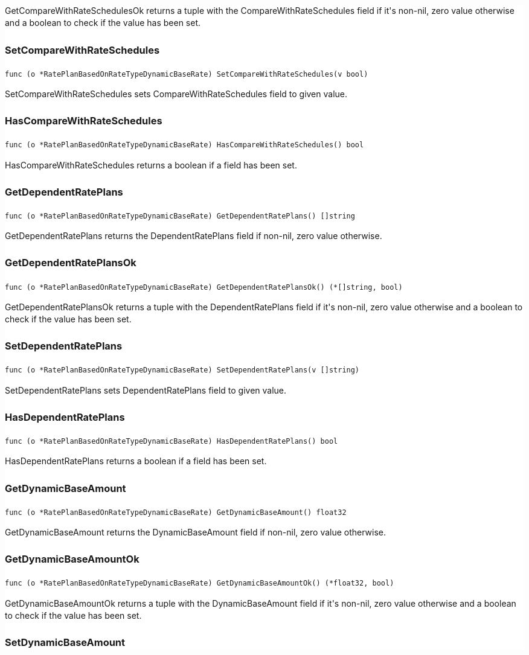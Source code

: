 GetCompareWithRateSchedulesOk returns a tuple with the CompareWithRateSchedules field if it's non-nil, zero value otherwise
and a boolean to check if the value has been set.

### SetCompareWithRateSchedules

`func (o *RatePlanBasedOnRateTypeDynamicBaseRate) SetCompareWithRateSchedules(v bool)`

SetCompareWithRateSchedules sets CompareWithRateSchedules field to given value.

### HasCompareWithRateSchedules

`func (o *RatePlanBasedOnRateTypeDynamicBaseRate) HasCompareWithRateSchedules() bool`

HasCompareWithRateSchedules returns a boolean if a field has been set.

### GetDependentRatePlans

`func (o *RatePlanBasedOnRateTypeDynamicBaseRate) GetDependentRatePlans() []string`

GetDependentRatePlans returns the DependentRatePlans field if non-nil, zero value otherwise.

### GetDependentRatePlansOk

`func (o *RatePlanBasedOnRateTypeDynamicBaseRate) GetDependentRatePlansOk() (*[]string, bool)`

GetDependentRatePlansOk returns a tuple with the DependentRatePlans field if it's non-nil, zero value otherwise
and a boolean to check if the value has been set.

### SetDependentRatePlans

`func (o *RatePlanBasedOnRateTypeDynamicBaseRate) SetDependentRatePlans(v []string)`

SetDependentRatePlans sets DependentRatePlans field to given value.

### HasDependentRatePlans

`func (o *RatePlanBasedOnRateTypeDynamicBaseRate) HasDependentRatePlans() bool`

HasDependentRatePlans returns a boolean if a field has been set.

### GetDynamicBaseAmount

`func (o *RatePlanBasedOnRateTypeDynamicBaseRate) GetDynamicBaseAmount() float32`

GetDynamicBaseAmount returns the DynamicBaseAmount field if non-nil, zero value otherwise.

### GetDynamicBaseAmountOk

`func (o *RatePlanBasedOnRateTypeDynamicBaseRate) GetDynamicBaseAmountOk() (*float32, bool)`

GetDynamicBaseAmountOk returns a tuple with the DynamicBaseAmount field if it's non-nil, zero value otherwise
and a boolean to check if the value has been set.

### SetDynamicBaseAmount
